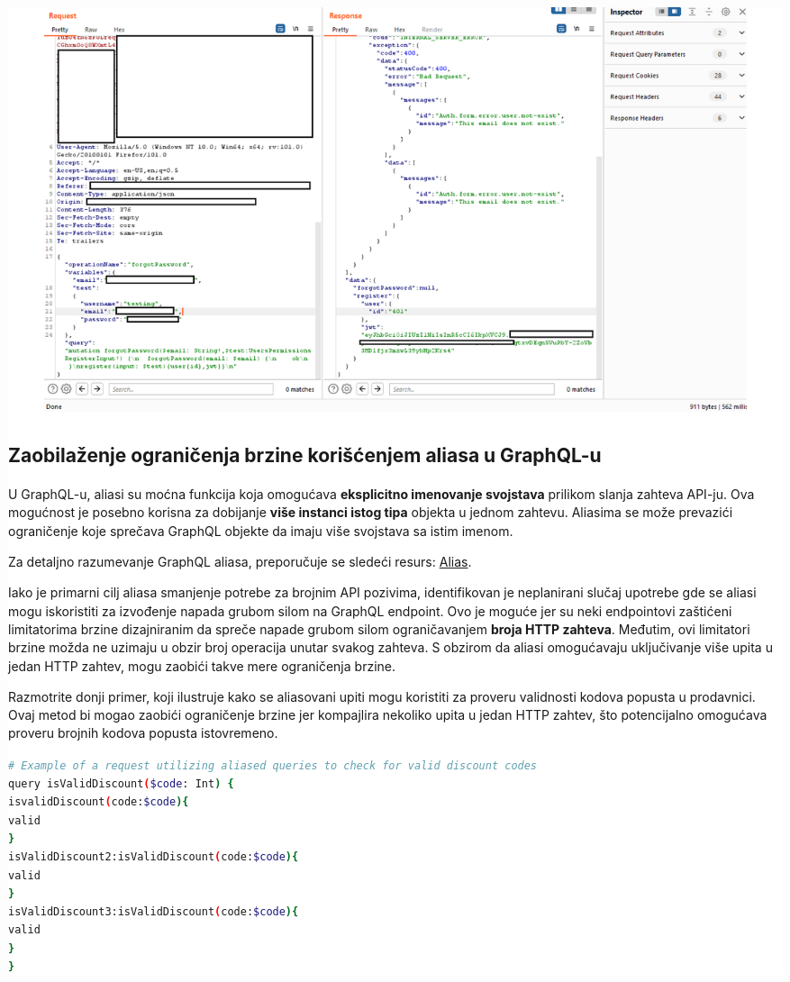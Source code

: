 <figure><img src="../../.gitbook/assets/GraphQLAuthBypassMethod.PNG" alt=""><figcaption></figcaption></figure>

## Zaobilaženje ograničenja brzine korišćenjem aliasa u GraphQL-u

U GraphQL-u, aliasi su moćna funkcija koja omogućava **eksplicitno imenovanje svojstava** prilikom slanja zahteva API-ju. Ova mogućnost je posebno korisna za dobijanje **više instanci istog tipa** objekta u jednom zahtevu. Aliasima se može prevazići ograničenje koje sprečava GraphQL objekte da imaju više svojstava sa istim imenom.

Za detaljno razumevanje GraphQL aliasa, preporučuje se sledeći resurs: [Alias](https://portswigger.net/web-security/graphql/what-is-graphql#aliases).

Iako je primarni cilj aliasa smanjenje potrebe za brojnim API pozivima, identifikovan je neplanirani slučaj upotrebe gde se aliasi mogu iskoristiti za izvođenje napada grubom silom na GraphQL endpoint. Ovo je moguće jer su neki endpointovi zaštićeni limitatorima brzine dizajniranim da spreče napade grubom silom ograničavanjem **broja HTTP zahteva**. Međutim, ovi limitatori brzine možda ne uzimaju u obzir broj operacija unutar svakog zahteva. S obzirom da aliasi omogućavaju uključivanje više upita u jedan HTTP zahtev, mogu zaobići takve mere ograničenja brzine.

Razmotrite donji primer, koji ilustruje kako se aliasovani upiti mogu koristiti za proveru validnosti kodova popusta u prodavnici. Ovaj metod bi mogao zaobići ograničenje brzine jer kompajlira nekoliko upita u jedan HTTP zahtev, što potencijalno omogućava proveru brojnih kodova popusta istovremeno.

```bash
# Example of a request utilizing aliased queries to check for valid discount codes
query isValidDiscount($code: Int) {
isvalidDiscount(code:$code){
valid
}
isValidDiscount2:isValidDiscount(code:$code){
valid
}
isValidDiscount3:isValidDiscount(code:$code){
valid
}
}
```
